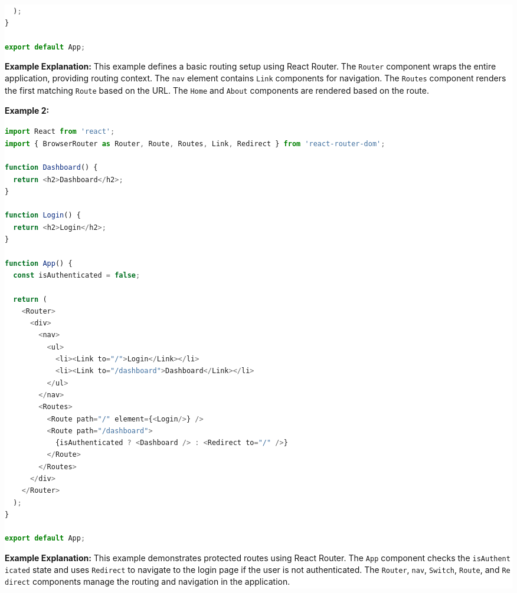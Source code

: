```javascript
  );
}

export default App;
```

**Example Explanation:**
This example defines a basic routing setup using React Router. The `Router` component wraps the entire application, providing routing context. The `nav` element contains `Link` components for navigation. The `Routes` component renders the first matching `Route` based on the URL. The `Home` and `About` components are rendered based on the route.

**Example 2:**
```javascript
import React from 'react';
import { BrowserRouter as Router, Route, Routes, Link, Redirect } from 'react-router-dom';

function Dashboard() {
  return <h2>Dashboard</h2>;
}

function Login() {
  return <h2>Login</h2>;
}

function App() {
  const isAuthenticated = false;

  return (
    <Router>
      <div>
        <nav>
          <ul>
            <li><Link to="/">Login</Link></li>
            <li><Link to="/dashboard">Dashboard</Link></li>
          </ul>
        </nav>
        <Routes>
          <Route path="/" element={<Login/>} />
          <Route path="/dashboard">
            {isAuthenticated ? <Dashboard /> : <Redirect to="/" />}
          </Route>
        </Routes>
      </div>
    </Router>
  );
}

export default App;
```

**Example Explanation:**
This example demonstrates protected routes using React Router. The `App` component checks the `isAuthenticated` state and uses `Redirect` to navigate to the login page if the user is not authenticated. The `Router`, `nav`, `Switch`, `Route`, and `Redirect` components manage the routing and navigation in the application.
